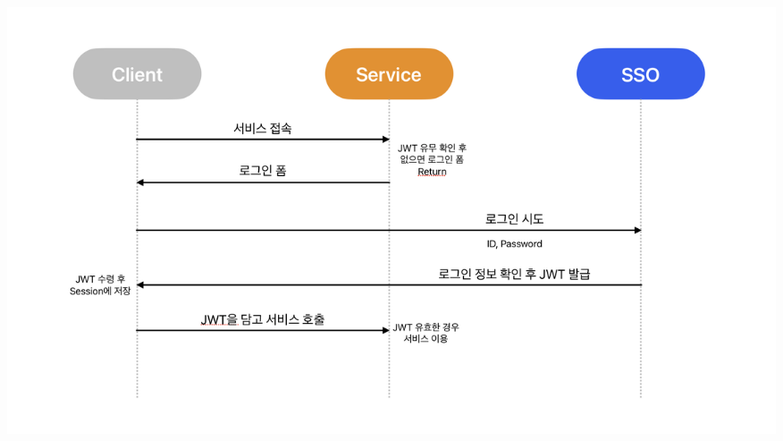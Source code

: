 <p align="center">
<br> <img src=./src/main/java/kr/co/test/image/SSOLogic.png width="90%" /> <br>
</p>
